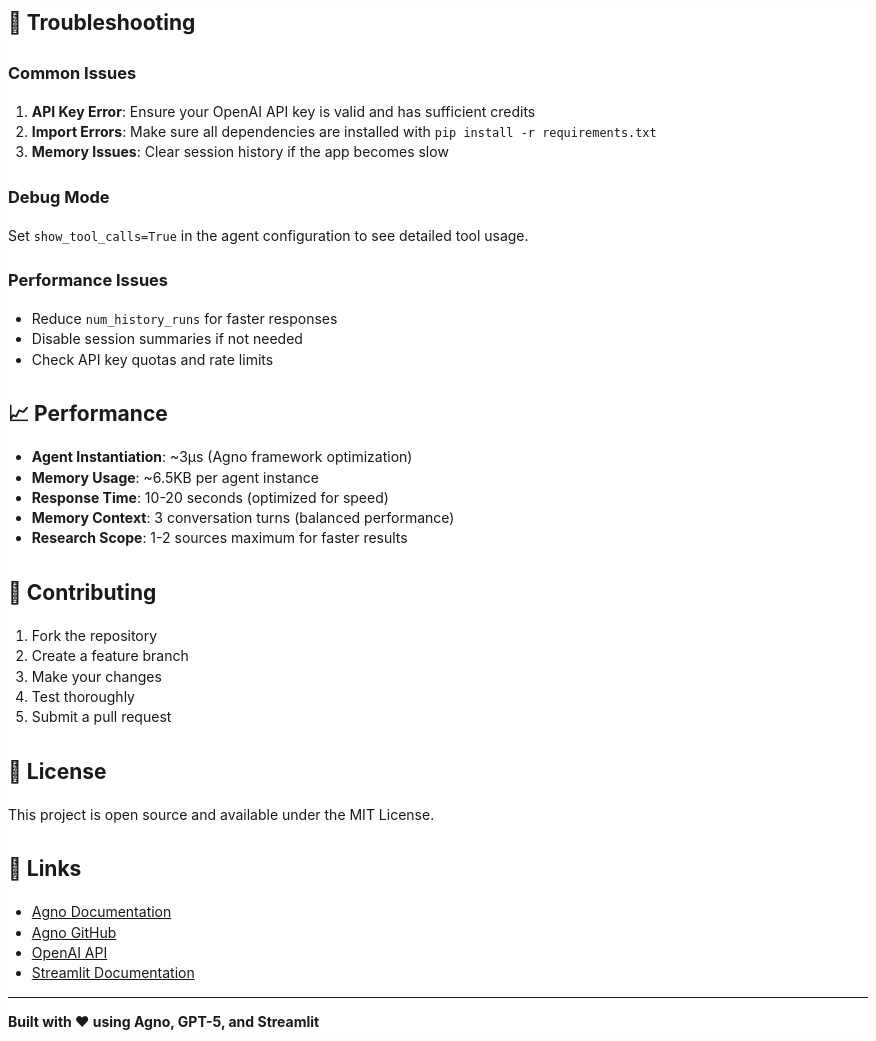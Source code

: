 ## 🐛 Troubleshooting

### Common Issues

1. **API Key Error**: Ensure your OpenAI API key is valid and has sufficient credits
2. **Import Errors**: Make sure all dependencies are installed with `pip install -r requirements.txt`
3. **Memory Issues**: Clear session history if the app becomes slow

### Debug Mode
Set `show_tool_calls=True` in the agent configuration to see detailed tool usage.

### Performance Issues
- Reduce `num_history_runs` for faster responses
- Disable session summaries if not needed
- Check API key quotas and rate limits

## 📈 Performance

- **Agent Instantiation**: ~3μs (Agno framework optimization)
- **Memory Usage**: ~6.5KB per agent instance
- **Response Time**: 10-20 seconds (optimized for speed)
- **Memory Context**: 3 conversation turns (balanced performance)
- **Research Scope**: 1-2 sources maximum for faster results

## 🤝 Contributing

1. Fork the repository
2. Create a feature branch
3. Make your changes
4. Test thoroughly
5. Submit a pull request

## 📄 License

This project is open source and available under the MIT License.

## 🔗 Links

- [Agno Documentation](https://docs.agno.com)
- [Agno GitHub](https://github.com/agno-agi/agno)
- [OpenAI API](https://platform.openai.com)
- [Streamlit Documentation](https://docs.streamlit.io)

---

**Built with ❤️ using Agno, GPT-5, and Streamlit**
